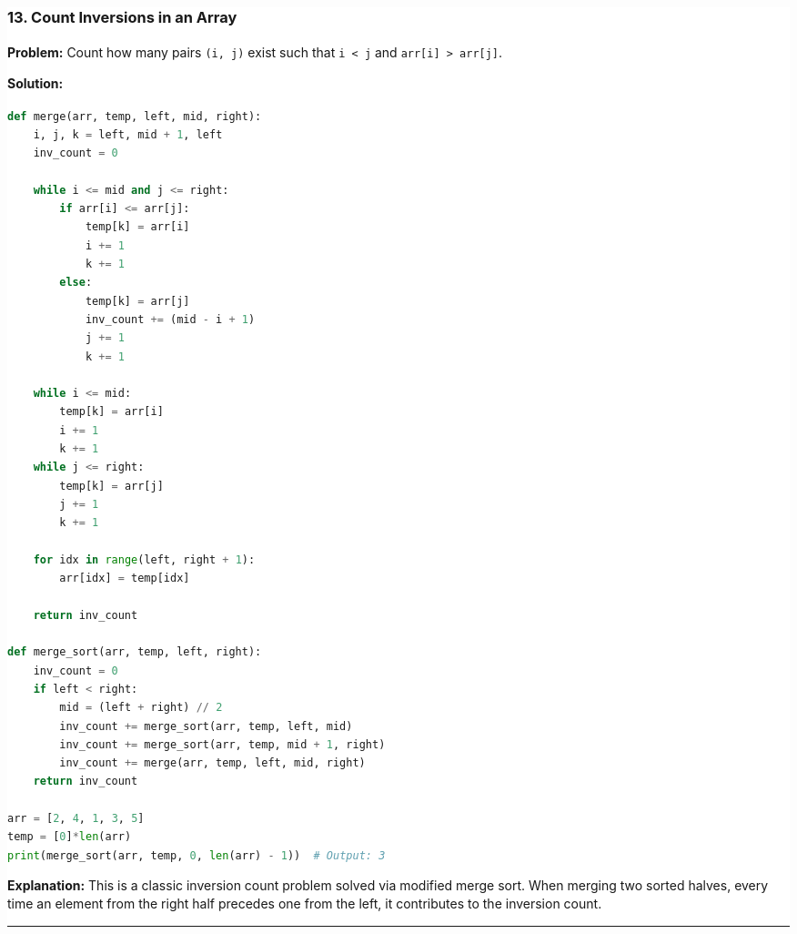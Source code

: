 
### 13. **Count Inversions in an Array**

**Problem:**
Count how many pairs `(i, j)` exist such that `i < j` and `arr[i] > arr[j]`.

**Solution:**

```python
def merge(arr, temp, left, mid, right):
    i, j, k = left, mid + 1, left
    inv_count = 0

    while i <= mid and j <= right:
        if arr[i] <= arr[j]:
            temp[k] = arr[i]
            i += 1
            k += 1
        else:
            temp[k] = arr[j]
            inv_count += (mid - i + 1)
            j += 1
            k += 1

    while i <= mid:
        temp[k] = arr[i]
        i += 1
        k += 1
    while j <= right:
        temp[k] = arr[j]
        j += 1
        k += 1

    for idx in range(left, right + 1):
        arr[idx] = temp[idx]

    return inv_count

def merge_sort(arr, temp, left, right):
    inv_count = 0
    if left < right:
        mid = (left + right) // 2
        inv_count += merge_sort(arr, temp, left, mid)
        inv_count += merge_sort(arr, temp, mid + 1, right)
        inv_count += merge(arr, temp, left, mid, right)
    return inv_count

arr = [2, 4, 1, 3, 5]
temp = [0]*len(arr)
print(merge_sort(arr, temp, 0, len(arr) - 1))  # Output: 3
```

**Explanation:**
This is a classic inversion count problem solved via modified merge sort. When merging two sorted halves, every time an element from the right half precedes one from the left, it contributes to the inversion count.

---